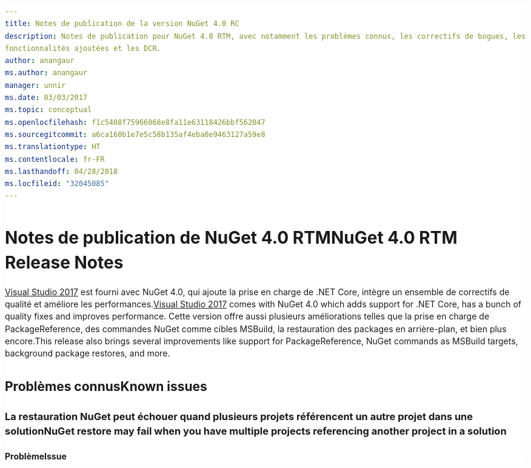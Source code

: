 ```yaml
---
title: Notes de publication de la version NuGet 4.0 RC
description: Notes de publication pour NuGet 4.0 RTM, avec notamment les problèmes connus, les correctifs de bogues, les fonctionnalités ajoutées et les DCR.
author: anangaur
ms.author: anangaur
manager: unnir
ms.date: 03/03/2017
ms.topic: conceptual
ms.openlocfilehash: f1c5408f75966068e8fa11e63118426bbf562047
ms.sourcegitcommit: a6ca160b1e7e5c58b135af4eba0e9463127a59e8
ms.translationtype: HT
ms.contentlocale: fr-FR
ms.lasthandoff: 04/28/2018
ms.locfileid: "32045085"
---
```

# <a name="nuget-40-rtm-release-notes"></a><span data-ttu-id="e7e8a-103">Notes de publication de NuGet 4.0 RTM</span><span class="sxs-lookup"><span data-stu-id="e7e8a-103">NuGet 4.0 RTM Release Notes</span></span>

<span data-ttu-id="e7e8a-104">[Visual Studio 2017](https://www.visualstudio.com/news/releasenotes/vs2017-relnotes) est fourni avec NuGet 4.0, qui ajoute la prise en charge de .NET Core, intègre un ensemble de correctifs de qualité et améliore les performances.</span><span class="sxs-lookup"><span data-stu-id="e7e8a-104">[Visual Studio 2017](https://www.visualstudio.com/news/releasenotes/vs2017-relnotes) comes with NuGet 4.0 which adds support for .NET Core, has a bunch of quality fixes and improves performance.</span></span> <span data-ttu-id="e7e8a-105">Cette version offre aussi plusieurs améliorations telles que la prise en charge de PackageReference, des commandes NuGet comme cibles MSBuild, la restauration des packages en arrière-plan, et bien plus encore.</span><span class="sxs-lookup"><span data-stu-id="e7e8a-105">This release also brings several improvements like support for PackageReference, NuGet commands as MSBuild targets, background package restores, and more.</span></span>

## <a name="known-issues"></a><span data-ttu-id="e7e8a-106">Problèmes connus</span><span class="sxs-lookup"><span data-stu-id="e7e8a-106">Known issues</span></span>

### <a name="nuget-restore-may-fail-when-you-have-multiple-projects-referencing-another-project-in-a-solution"></a><span data-ttu-id="e7e8a-107">La restauration NuGet peut échouer quand plusieurs projets référencent un autre projet dans une solution</span><span class="sxs-lookup"><span data-stu-id="e7e8a-107">NuGet restore may fail when you have multiple projects referencing another project in a solution</span></span>

#### <a name="issue"></a><span data-ttu-id="e7e8a-108">Problème</span><span class="sxs-lookup"><span data-stu-id="e7e8a-108">Issue</span></span>
